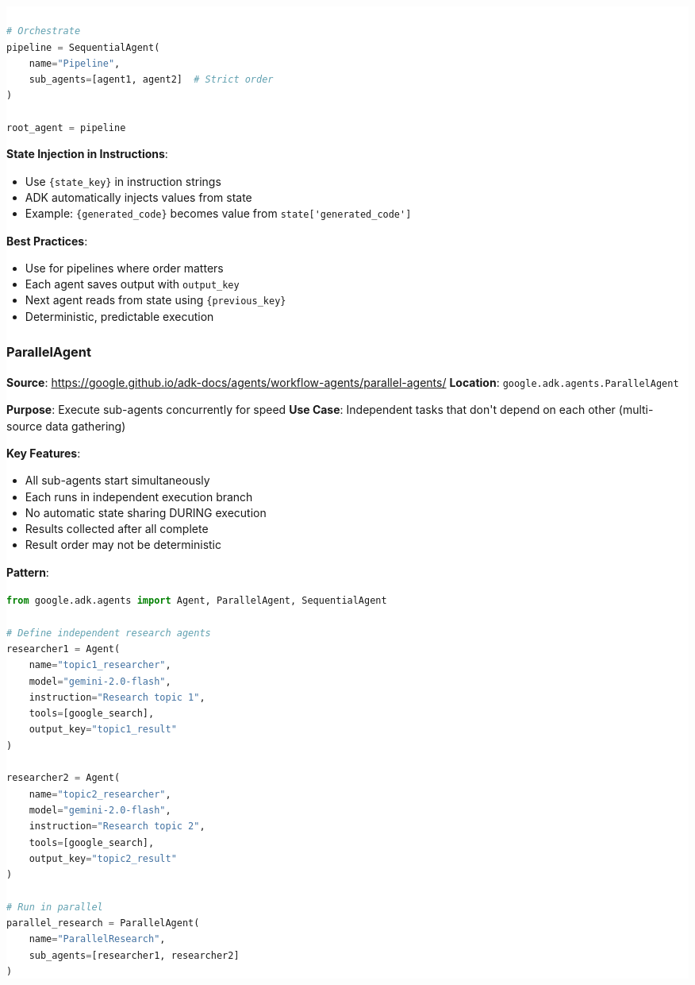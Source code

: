 ```python

# Orchestrate
pipeline = SequentialAgent(
    name="Pipeline",
    sub_agents=[agent1, agent2]  # Strict order
)

root_agent = pipeline
```

**State Injection in Instructions**:

- Use `{state_key}` in instruction strings
- ADK automatically injects values from state
- Example: `{generated_code}` becomes value from `state['generated_code']`

**Best Practices**:

- Use for pipelines where order matters
- Each agent saves output with `output_key`
- Next agent reads from state using `{previous_key}`
- Deterministic, predictable execution

### ParallelAgent

**Source**: https://google.github.io/adk-docs/agents/workflow-agents/parallel-agents/
**Location**: `google.adk.agents.ParallelAgent`

**Purpose**: Execute sub-agents concurrently for speed
**Use Case**: Independent tasks that don't depend on each other (multi-source data gathering)

**Key Features**:

- All sub-agents start simultaneously
- Each runs in independent execution branch
- No automatic state sharing DURING execution
- Results collected after all complete
- Result order may not be deterministic

**Pattern**:

```python
from google.adk.agents import Agent, ParallelAgent, SequentialAgent

# Define independent research agents
researcher1 = Agent(
    name="topic1_researcher",
    model="gemini-2.0-flash",
    instruction="Research topic 1",
    tools=[google_search],
    output_key="topic1_result"
)

researcher2 = Agent(
    name="topic2_researcher",
    model="gemini-2.0-flash",
    instruction="Research topic 2",
    tools=[google_search],
    output_key="topic2_result"
)

# Run in parallel
parallel_research = ParallelAgent(
    name="ParallelResearch",
    sub_agents=[researcher1, researcher2]
)

```